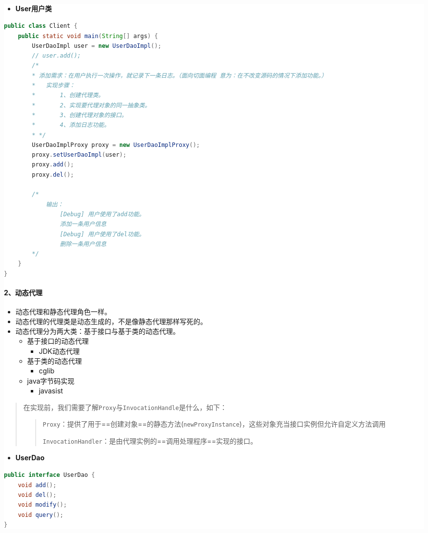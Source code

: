 - **User用户类**

```java
public class Client {
    public static void main(String[] args) {
        UserDaoImpl user = new UserDaoImpl();
        // user.add();
        /*
        * 添加需求：在用户执行一次操作，就记录下一条日志。（面向切面编程 意为：在不改变源码的情况下添加功能。）
        *   实现步骤：
        *       1、创建代理类。
        *       2、实现要代理对象的同一抽象类。
        *       3、创建代理对象的接口。
        *       4、添加日志功能。
        * */
        UserDaoImplProxy proxy = new UserDaoImplProxy();
        proxy.setUserDaoImpl(user);
        proxy.add();
        proxy.del();
        
        /*
        	输出：
        		[Debug] 用户使用了add功能。
				添加一条用户信息
                [Debug] 用户使用了del功能。
				删除一条用户信息
        */
    }
}

```



#### 2、动态代理

- 动态代理和静态代理角色一样。
- 动态代理的代理类是动态生成的，不是像静态代理那样写死的。
- 动态代理分为两大类：基于接口与基于类的动态代理。
  - 基于接口的动态代理
    - JDK动态代理
  - 基于类的动态代理
    - cglib
  - java字节码实现
    - javasist

> 在实现前，我们需要了解`Proxy`与`InvocationHandle`是什么，如下：
>
> > `Proxy`：提供了用于==创建对象==的静态方法(`newProxyInstance`)，这些对象充当接口实例但允许自定义方法调用
> >
> > `InvocationHandler`：是由代理实例的==调用处理程序==实现的接口。 

- **UserDao**

```java
public interface UserDao {
    void add();
    void del();
    void modify();
    void query();
}
```
